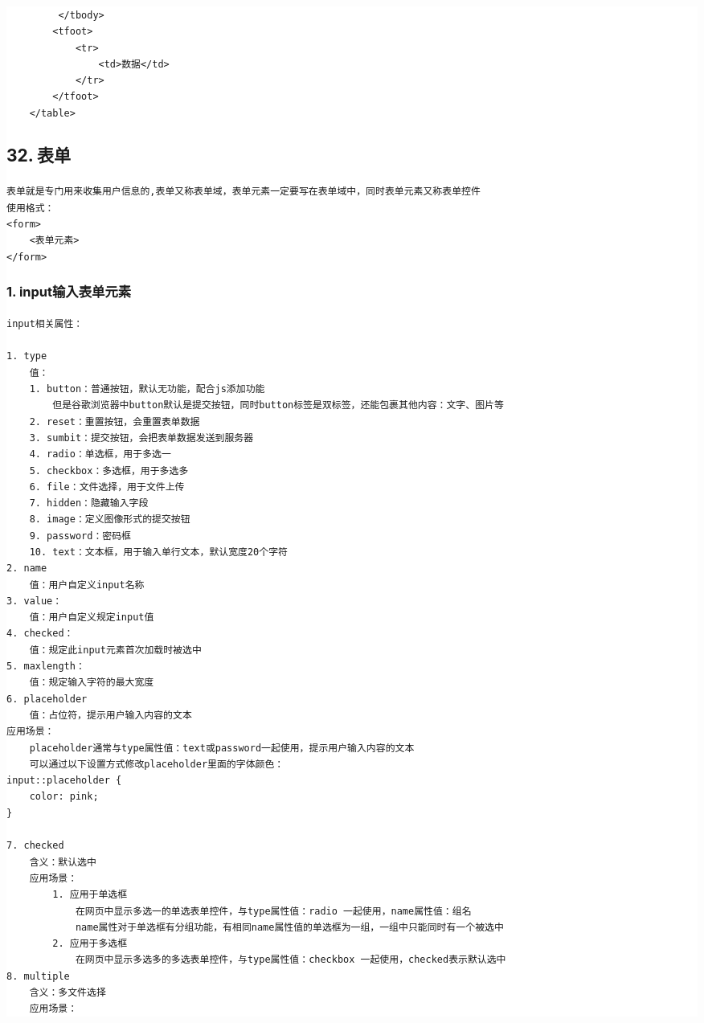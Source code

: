 ```
   		 </tbody>
  	  	<tfoot>
        	<tr>
            	<td>数据</td>
        	</tr>
    	</tfoot>
	</table>
```

## 32. 表单

	表单就是专门用来收集用户信息的,表单又称表单域，表单元素一定要写在表单域中，同时表单元素又称表单控件
	使用格式：
	<form>
		<表单元素>
	</form>

### 	1. input输入表单元素

```
input相关属性：

1. type
	值：
	1. button：普通按钮，默认无功能，配合js添加功能
		但是谷歌浏览器中button默认是提交按钮，同时button标签是双标签，还能包裹其他内容：文字、图片等
	2. reset：重置按钮，会重置表单数据
	3. sumbit：提交按钮，会把表单数据发送到服务器
	4. radio：单选框，用于多选一
	5. checkbox：多选框，用于多选多
	6. file：文件选择，用于文件上传
	7. hidden：隐藏输入字段
	8. image：定义图像形式的提交按钮
	9. password：密码框
	10. text：文本框，用于输入单行文本，默认宽度20个字符
2. name
	值：用户自定义input名称	
3. value：
	值：用户自定义规定input值
4. checked：
	值：规定此input元素首次加载时被选中
5. maxlength：
	值：规定输入字符的最大宽度
6. placeholder
	值：占位符，提示用户输入内容的文本
应用场景：
	placeholder通常与type属性值：text或password一起使用，提示用户输入内容的文本
	可以通过以下设置方式修改placeholder里面的字体颜色： 
input::placeholder {  
	color: pink;  
} 

7. checked
	含义：默认选中
	应用场景：
		1. 应用于单选框
			在网页中显示多选一的单选表单控件，与type属性值：radio 一起使用，name属性值：组名
			name属性对于单选框有分组功能，有相同name属性值的单选框为一组，一组中只能同时有一个被选中
		2. 应用于多选框
			在网页中显示多选多的多选表单控件，与type属性值：checkbox 一起使用，checked表示默认选中
8. multiple
	含义：多文件选择
	应用场景：
```